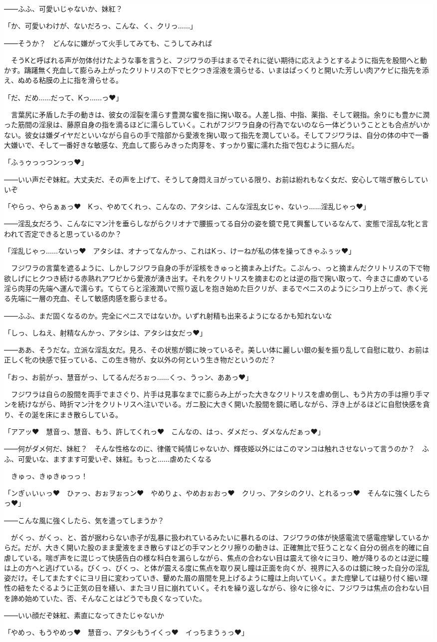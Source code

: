 ——ふふ、可愛いじゃないか、<span class="emphasis">妹紅</span>？</br>

「か、可愛いわけが、ないだろっ、こんな、く、クリっ……」</br>

——そうか？&emsp;どんなに嫌がって火手してみても、こうしてみれば</br>

&emsp;そうKと呼ばれる声が勿体付けたような事を言うと、フジワラの手はまるでそれに従い期待に応えようとするように指先を股間へと動かす。躊躇無く充血して膨らみ上がったクリトリスの下でヒクつき淫液を滴らせる、いまはぱっくりと開いた芳しい肉アケビに指先を添え、ぬめる粘膜の上に指を滑らせる。</br>

「だ、だめ……だって、Kっ……っ♥」</br>

&emsp;言葉尻に矛盾した手の動きは、彼女の淫裂を濡らす豊潤な蜜を指に掬い取る。人差し指、中指、薬指、そして親指。余りにも豊かに潤った筋間の淫泉は、藤原自身の指を滴るほどに濡らしていく。これがフジワラ自身の行為でないのなら一体どういうこととも合点がいかない。彼女は嫌ダイヤだといいながら自らの手で陰部から愛液を掬い取って指先を潤している。そしてフジワラは、自分の体の中で一番大嫌いで、そして一番好きな敏感な、充血して膨らみきった肉芽を、すっかり蜜に濡れた指で包むように掴んだ。</br>

「ふぅゥっっつンっっ♥」</br>

——いい声だぞ妹紅。大丈夫だ、その声を上げて、そうして身悶えヨがっている限り、お前は紛れもなく女だ、安心して喘ぎ散らしていいぞ</br>

「やらっ、やらぁぁっ♥&emsp;Kっ、やめてくれっ、こんなの、アタシは、こんな淫乱女じゃ、ないっ……淫乱じゃっ♥」</br>

——淫乱女だろう、こんなにマン汁を垂らしながらクリオナで腰振ってる自分の姿を鏡で見て興奮しているなんて、変態で淫乱な牝と言われて否定できると思っているのか？</br>

「淫乱じゃっ……ないっ♥&emsp;アタシは、オナってなんかっ、これはKっ、けーねが私の体を操ってきゃふぅッ♥」</br>

&emsp;フジワラの言葉を遮るように、しかしフジワラ自身の手が淫核をきゅっと摘まみ上げた。こぷんっ、っと摘まんだクリトリスの下で物欲しげにヒクつき続ける赤熟れアワビから愛液が湧き出す。それをクリトリスを摘まむのとは逆の指で掬い取って、今まさに虐めている淫ら肉芽の先端へ運んで濡らす。てらてらと淫液潤いで照り返しを抱き始めた巨クリが、まるでペニスのようにシコり上がって、赤く光る先端に一層の充血、そして敏感肉感を膨らませる。</br>

——ふふ、まだ固くなるのか。完全にペニスではないか。いずれ射精も出来るようになるかも知れないな</br>

「しっ、しねえ、射精なんかっ、アタシは、アタシは女だっ♥」</br>

——ああ、そうだな。立派な淫乱女だ。見ろ、その状態が鏡に映っているぞ。美しい体に麗しい銀の髪を振り乱して自慰に耽り、お前は正しく牝の快感で狂っている、この生き物が、女以外の何という生き物だというのだ？</br>

「おっ、お前がっ、慧音がっ、してるんだろぉっ……くっ、うっン、ああっ♥」</br>

&emsp;フジワラは自らの股間を両手でまさぐり、片手は見事なまでに膨らみ上がった大きなクリトリスを虐め倒し、もう片方の手は擦り手マンを続けながら、時折マン汁をクリトリスへ注いでいる。ガニ股に大きく開いた股間を鏡に晒しながら、浮き上がるほどに自慰快感を貪り、その涎を床にまき散らしている。</br>

「アアッ♥&emsp;慧音っ、慧音、もう、許してくれっ♥&emsp;こんなの、はっ、ダメだっ、ダメなんだぁっ♥」</br>

——何がダメ何だ、妹紅？&emsp;そんな性格なのに、律儀で純情じゃないか、輝夜姫以外にはこのマンコは触れさせないって言うのか？&emsp;ふふ、可愛いな、ますます可愛いぞ、妹紅。もっと……虐めたくなる</br>

&emsp;きゅっ、きゅきゅっっ！</br>

「ンぎぃいぃっ♥&emsp;ひァっ、おぉヲぉっン♥&emsp;やめりょ、やめおぉおっ♥&emsp;クリっ、アタシのクリ、とれるっっ♥&emsp;そんなに強くしたらっ♥」</br>

——こんな風に強くしたら、気を遣ってしまうか？</br>

&emsp;がくっ、がくっ、と、首が据わらない赤子が乱暴に扱われているみたいに暴れるのは、フジワラの体が快感電流で感電痙攣しているからだ。だが、大きく開いた股のまま愛液をまき散らすほどの手マンとクリ擦りの動きは、正確無比で狂うことなく自分の弱点を的確に自虐している。喘ぎ声をに混じって快感告白の様な科白を漏らしながら、焦点の合わない目は震えて徐々にヨり、瞼が降りるのとは逆に瞳は上の方へと逃げている。びくっ、びくっ、と体が震える度に焦点を取り戻し瞳は正面を向くが、視界に入るのは鏡に映った自分の淫乱姿だけ。そしてまたすぐにヨリ目に変わっていき、顰めた眉の眉間を見上げるように瞳は上向いていく。また痙攣しては縋り付く細い理性の紐をたぐるように正気の目を繕い、またヨリ目に崩れていく。それを繰り返しながら、徐々に徐々に、フジワラは焦点の合わない目を諦め始めていた、否、そんなことはどうでも良くなっていた。</br>

——いい顔だぞ妹紅、素直になってきたじゃないか</br>

「やめっ、もうやめっ♥&emsp;慧音っ、アタシもうイくっ♥&emsp;イっちまうぅっ♥」</br>
